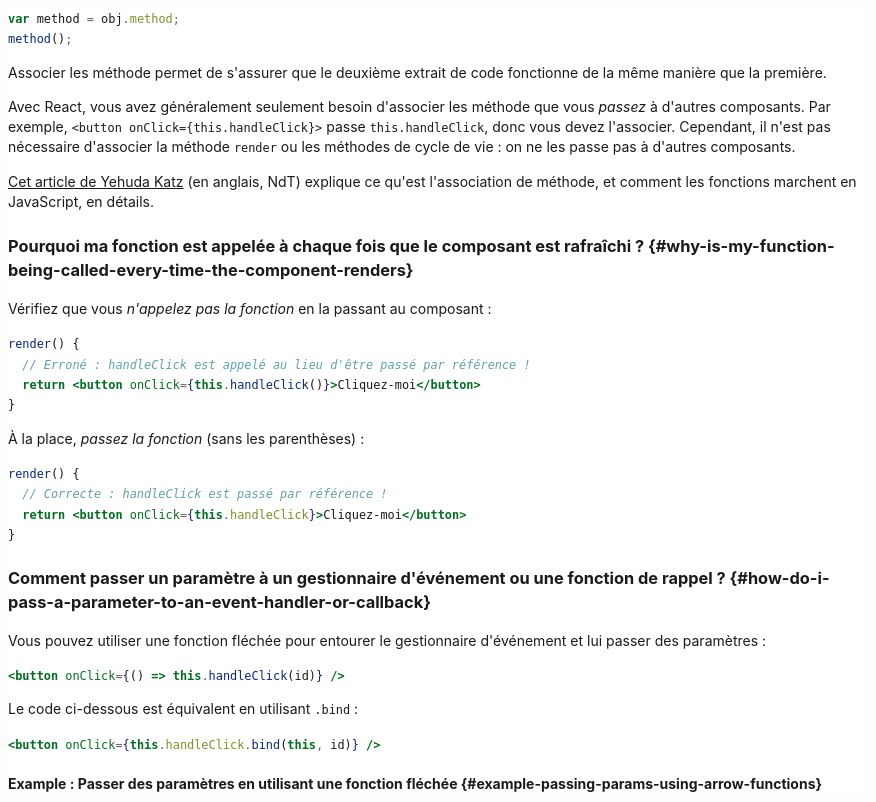 ```js
var method = obj.method;
method();
```

Associer les méthode permet de s'assurer que le deuxième extrait de code fonctionne de la même manière que la première.

Avec React, vous avez généralement seulement besoin d'associer les méthode que vous *passez* à d'autres composants. Par exemple, `<button onClick={this.handleClick}>` passe `this.handleClick`, donc vous devez l'associer. Cependant, il n'est pas nécessaire d'associer la méthode `render` ou les méthodes de cycle de vie : on ne les passe pas à d'autres composants.

[Cet article de Yehuda Katz](https://yehudakatz.com/2011/08/11/understanding-javascript-function-invocation-and-this/) (en anglais, NdT) explique ce qu'est l'association de méthode, et comment les fonctions marchent en JavaScript, en détails.

### Pourquoi ma fonction est appelée à chaque fois que le composant est rafraîchi ? {#why-is-my-function-being-called-every-time-the-component-renders}

Vérifiez que vous _n'appelez pas la fonction_ en la passant au composant :

```jsx
render() {
  // Erroné : handleClick est appelé au lieu d'être passé par référence !
  return <button onClick={this.handleClick()}>Cliquez-moi</button>
}
```

À la place, *passez la fonction* (sans les parenthèses) :

```jsx
render() {
  // Correcte : handleClick est passé par référence !
  return <button onClick={this.handleClick}>Cliquez-moi</button>
}
```

### Comment passer un paramètre à un gestionnaire d'événement ou une fonction de rappel ? {#how-do-i-pass-a-parameter-to-an-event-handler-or-callback}

Vous pouvez utiliser une fonction fléchée pour entourer le gestionnaire d'événement et lui passer des paramètres :

```jsx
<button onClick={() => this.handleClick(id)} />
```

Le code ci-dessous est équivalent en utilisant `.bind` :

```jsx
<button onClick={this.handleClick.bind(this, id)} />
```

#### Example : Passer des paramètres en utilisant une fonction fléchée {#example-passing-params-using-arrow-functions}
